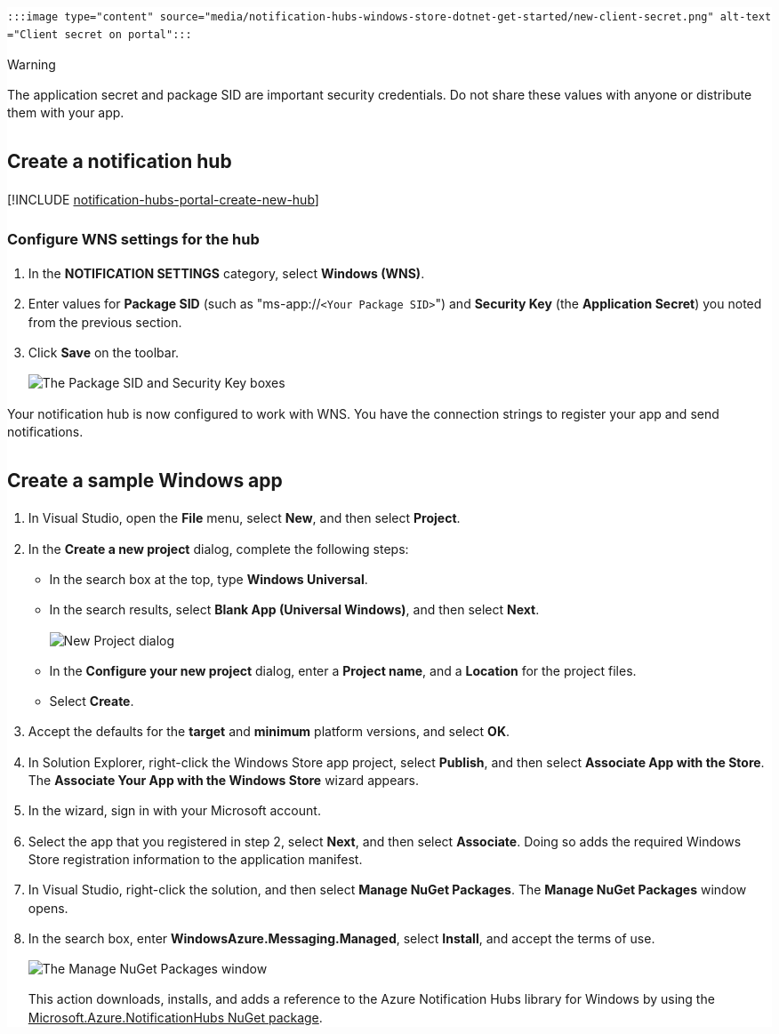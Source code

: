    :::image type="content" source="media/notification-hubs-windows-store-dotnet-get-started/new-client-secret.png" alt-text="Client secret on portal":::

   > [!WARNING]
   > The application secret and package SID are important security credentials. Do not share these values with anyone or distribute them with your app.

## Create a notification hub

[!INCLUDE [notification-hubs-portal-create-new-hub](../../includes/notification-hubs-portal-create-new-hub.md)]

### Configure WNS settings for the hub

1. In the **NOTIFICATION SETTINGS** category, select **Windows (WNS)**.
1. Enter values for **Package SID** (such as "ms-app://`<Your Package SID>`") and **Security Key** (the **Application Secret**) you noted from the previous section.
1. Click **Save** on the toolbar.

   ![The Package SID and Security Key boxes](./media/notification-hubs-windows-store-dotnet-get-started/notification-hub-configure-wns.png)

Your notification hub is now configured to work with WNS. You have the connection strings to register your app and send notifications.

## Create a sample Windows app

1. In Visual Studio, open the **File** menu, select **New**, and then select **Project**.
1. In the **Create a new project** dialog, complete the following steps:

    * In the search box at the top, type **Windows Universal**.
    * In the search results, select **Blank App (Universal Windows)**, and then select **Next**.

       ![New Project dialog](./media/notification-hubs-windows-store-dotnet-get-started/new-project-dialog.png)

    * In the **Configure your new project** dialog, enter a **Project name**, and a **Location** for the project files.
    * Select **Create**.

1. Accept the defaults for the **target** and **minimum** platform versions, and select **OK**.
1. In Solution Explorer, right-click the Windows Store app project, select **Publish**, and then select **Associate App with the Store**. The **Associate Your App with the Windows Store** wizard appears.
1. In the wizard, sign in with your Microsoft account.
1. Select the app that you registered in step 2, select **Next**, and then select **Associate**. Doing so adds the required Windows Store registration information to the application manifest.
1. In Visual Studio, right-click the solution, and then select **Manage NuGet Packages**. The **Manage NuGet Packages** window opens.
1. In the search box, enter **WindowsAzure.Messaging.Managed**, select **Install**, and accept the terms of use.

    ![The Manage NuGet Packages window][20]

    This action downloads, installs, and adds a reference to the Azure Notification Hubs library for Windows by using the [Microsoft.Azure.NotificationHubs NuGet package](https://www.nuget.org/packages/Microsoft.Azure.NotificationHubs).


[20]: ./media/notification-hubs-windows-store-dotnet-get-started/notification-hub-windows-universal-app-install-package.png